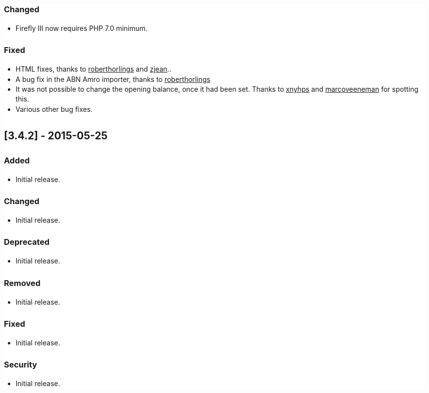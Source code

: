 
### Changed
- Firefly III now requires PHP 7.0 minimum.


### Fixed
- HTML fixes, thanks to [roberthorlings](https://github.com/roberthorlings) and [zjean](https://github.com/zjean)..
- A bug fix in the ABN Amro importer, thanks to [roberthorlings](https://github.com/roberthorlings)
- It was not possible to change the opening balance, once it had been set. Thanks to [xnyhps](https://github.com/xnyhps) and [marcoveeneman](https://github.com/marcoveeneman) for spotting this.
- Various other bug fixes.



## [3.4.2] - 2015-05-25
### Added
- Initial release.

### Changed
- Initial release.

### Deprecated
- Initial release.

### Removed
- Initial release.

### Fixed
- Initial release.

### Security
- Initial release.
